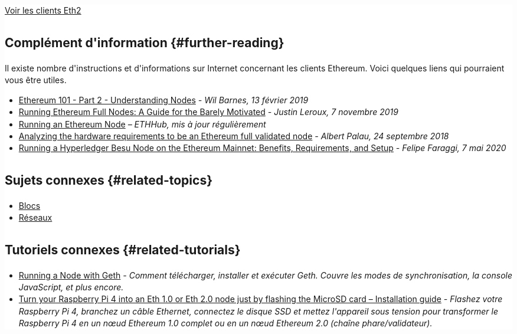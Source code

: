 [Voir les clients Eth2](/upgrades/get-involved/#clients)

## Complément d'information {#further-reading}

Il existe nombre d'instructions et d'informations sur Internet concernant les clients Ethereum. Voici quelques liens qui pourraient vous être utiles.

- [Ethereum 101 - Part 2 - Understanding Nodes](https://kauri.io/ethereum-101-part-2-understanding-nodes/48d5098292fd4f11b251d1b1814f0bba/a) _- Wil Barnes, 13 février 2019_
- [Running Ethereum Full Nodes: A Guide for the Barely Motivated](https://medium.com/@JustinMLeroux/running-ethereum-full-nodes-a-guide-for-the-barely-motivated-a8a13e7a0d31) _- Justin Leroux, 7 novembre 2019_
- [Running an Ethereum Node](https://docs.ethhub.io/using-ethereum/running-an-ethereum-node/) _– ETHHub, mis à jour régulièrement_
- [Analyzing the hardware requirements to be an Ethereum full validated node](https://medium.com/coinmonks/analyzing-the-hardware-requirements-to-be-an-ethereum-full-validated-node-dc064f167902) _- Albert Palau, 24 septembre 2018_
- [Running a Hyperledger Besu Node on the Ethereum Mainnet: Benefits, Requirements, and Setup](https://pegasys.tech/running-a-hyperledger-besu-node-on-the-ethereum-mainnet-benefits-requirements-and-setup/) _- Felipe Faraggi, 7 mai 2020_

## Sujets connexes {#related-topics}

- [Blocs](/developers/docs/blocks/)
- [Réseaux](/developers/docs/networks/)

## Tutoriels connexes {#related-tutorials}

- [Running a Node with Geth](/developers/tutorials/run-light-node-geth/) _- Comment télécharger, installer et exécuter Geth. Couvre les modes de synchronisation, la console JavaScript, et plus encore._
- [Turn your Raspberry Pi 4 into an Eth 1.0 or Eth 2.0 node just by flashing the MicroSD card – Installation guide](/developers/tutorials/run-node-raspberry-pi/) _- Flashez votre Raspberry Pi 4, branchez un câble Ethernet, connectez le disque SSD et mettez l'appareil sous tension pour transformer le Raspberry Pi 4 en un nœud Ethereum 1.0 complet ou en un nœud Ethereum 2.0 (chaîne phare/validateur)._
